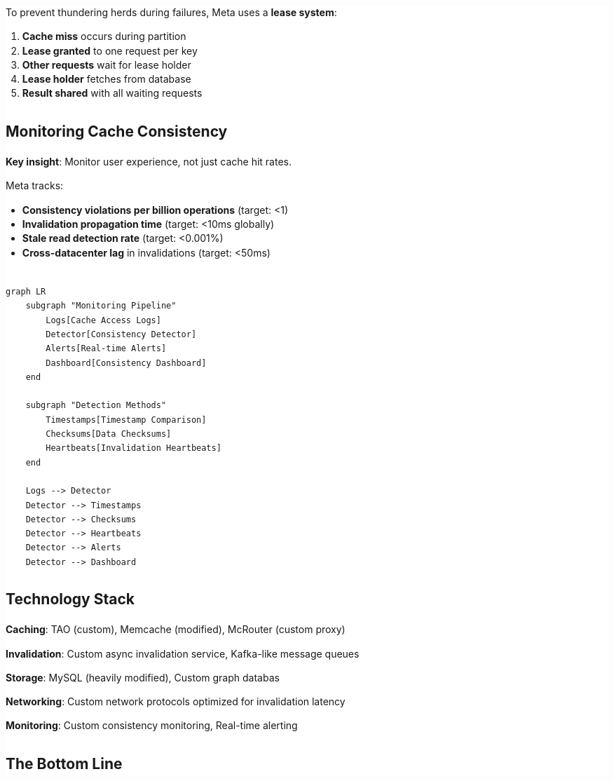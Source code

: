 To prevent thundering herds during failures, Meta uses a **lease system**:

1. **Cache miss** occurs during partition
2. **Lease granted** to one request per key
3. **Other requests** wait for lease holder
4. **Lease holder** fetches from database
5. **Result shared** with all waiting requests

## Monitoring Cache Consistency

**Key insight**: Monitor user experience, not just cache hit rates.

Meta tracks:
- **Consistency violations per billion operations** (target: <1)
- **Invalidation propagation time** (target: <10ms globally)
- **Stale read detection rate** (target: <0.001%)
- **Cross-datacenter lag** in invalidations (target: <50ms)

<pre><code class="language-mermaid">
graph LR
    subgraph "Monitoring Pipeline"
        Logs[Cache Access Logs]
        Detector[Consistency Detector]
        Alerts[Real-time Alerts]
        Dashboard[Consistency Dashboard]
    end
    
    subgraph "Detection Methods"
        Timestamps[Timestamp Comparison]
        Checksums[Data Checksums]
        Heartbeats[Invalidation Heartbeats]
    end
    
    Logs --> Detector
    Detector --> Timestamps
    Detector --> Checksums
    Detector --> Heartbeats
    Detector --> Alerts
    Detector --> Dashboard
</code></pre>

## Technology Stack

**Caching**: TAO (custom), Memcache (modified), McRouter (custom proxy)

**Invalidation**: Custom async invalidation service, Kafka-like message queues

**Storage**: MySQL (heavily modified), Custom graph databas

**Networking**: Custom network protocols optimized for invalidation latency

**Monitoring**: Custom consistency monitoring, Real-time alerting

## The Bottom Line
